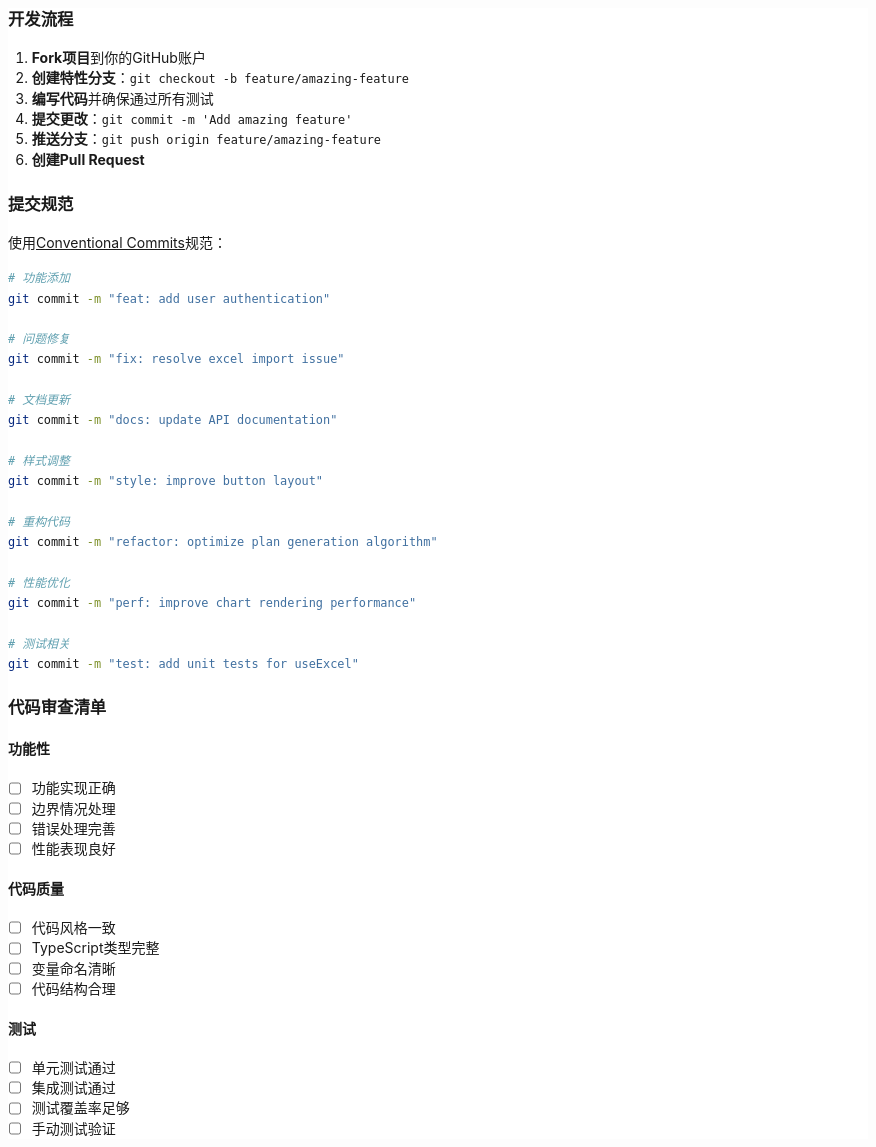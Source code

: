 ### 开发流程

1. **Fork项目**到你的GitHub账户
2. **创建特性分支**：`git checkout -b feature/amazing-feature`
3. **编写代码**并确保通过所有测试
4. **提交更改**：`git commit -m 'Add amazing feature'`
5. **推送分支**：`git push origin feature/amazing-feature`
6. **创建Pull Request**

### 提交规范

使用[Conventional Commits](https://conventionalcommits.org/)规范：

```bash
# 功能添加
git commit -m "feat: add user authentication"

# 问题修复
git commit -m "fix: resolve excel import issue"

# 文档更新
git commit -m "docs: update API documentation"

# 样式调整
git commit -m "style: improve button layout"

# 重构代码
git commit -m "refactor: optimize plan generation algorithm"

# 性能优化
git commit -m "perf: improve chart rendering performance"

# 测试相关
git commit -m "test: add unit tests for useExcel"
```

### 代码审查清单

#### 功能性
- [ ] 功能实现正确
- [ ] 边界情况处理
- [ ] 错误处理完善
- [ ] 性能表现良好

#### 代码质量
- [ ] 代码风格一致
- [ ] TypeScript类型完整
- [ ] 变量命名清晰
- [ ] 代码结构合理

#### 测试
- [ ] 单元测试通过
- [ ] 集成测试通过
- [ ] 测试覆盖率足够
- [ ] 手动测试验证
